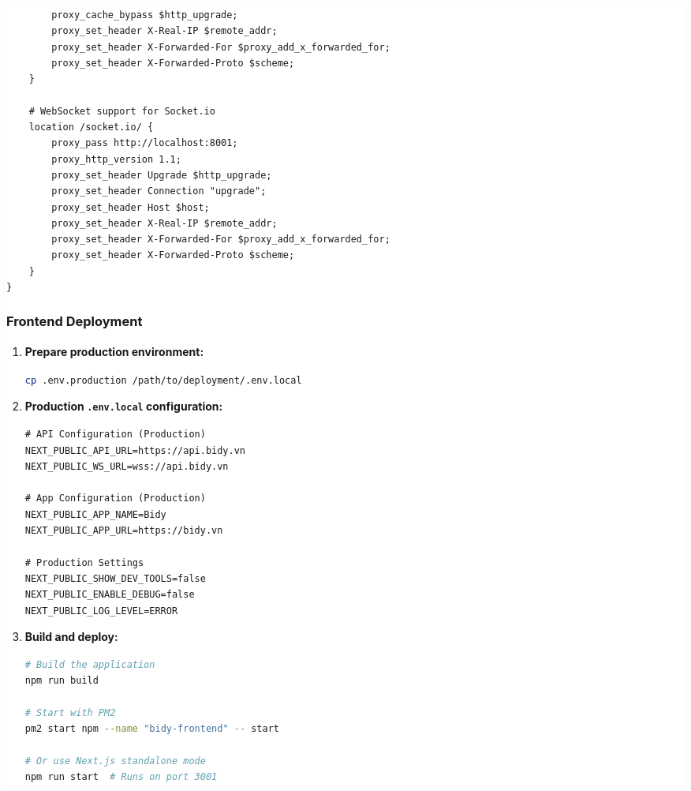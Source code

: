    ```nginx
           proxy_cache_bypass $http_upgrade;
           proxy_set_header X-Real-IP $remote_addr;
           proxy_set_header X-Forwarded-For $proxy_add_x_forwarded_for;
           proxy_set_header X-Forwarded-Proto $scheme;
       }

       # WebSocket support for Socket.io
       location /socket.io/ {
           proxy_pass http://localhost:8001;
           proxy_http_version 1.1;
           proxy_set_header Upgrade $http_upgrade;
           proxy_set_header Connection "upgrade";
           proxy_set_header Host $host;
           proxy_set_header X-Real-IP $remote_addr;
           proxy_set_header X-Forwarded-For $proxy_add_x_forwarded_for;
           proxy_set_header X-Forwarded-Proto $scheme;
       }
   }
   ```

### Frontend Deployment

1. **Prepare production environment:**
   ```bash
   cp .env.production /path/to/deployment/.env.local
   ```

2. **Production `.env.local` configuration:**
   ```env
   # API Configuration (Production)
   NEXT_PUBLIC_API_URL=https://api.bidy.vn
   NEXT_PUBLIC_WS_URL=wss://api.bidy.vn

   # App Configuration (Production)
   NEXT_PUBLIC_APP_NAME=Bidy
   NEXT_PUBLIC_APP_URL=https://bidy.vn

   # Production Settings
   NEXT_PUBLIC_SHOW_DEV_TOOLS=false
   NEXT_PUBLIC_ENABLE_DEBUG=false
   NEXT_PUBLIC_LOG_LEVEL=ERROR
   ```

3. **Build and deploy:**
   ```bash
   # Build the application
   npm run build

   # Start with PM2
   pm2 start npm --name "bidy-frontend" -- start

   # Or use Next.js standalone mode
   npm run start  # Runs on port 3001
   ```
